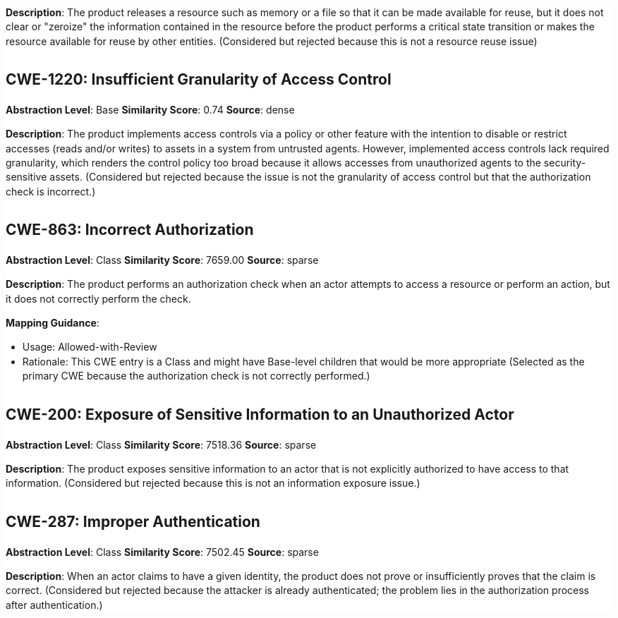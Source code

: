 **Description**:
The product releases a resource such as memory or a file so that it can be made available for reuse, but it does not clear or "zeroize" the information contained in the resource before the product performs a critical state transition or makes the resource available for reuse by other entities.
(Considered but rejected because this is not a resource reuse issue)

## CWE-1220: Insufficient Granularity of Access Control
**Abstraction Level**: Base
**Similarity Score**: 0.74
**Source**: dense

**Description**:
The product implements access controls via a policy or other feature with the intention to disable or restrict accesses (reads and/or writes) to assets in a system from untrusted agents. However, implemented access controls lack required granularity, which renders the control policy too broad because it allows accesses from unauthorized agents to the security-sensitive assets.
(Considered but rejected because the issue is not the granularity of access control but that the authorization check is incorrect.)

## CWE-863: Incorrect Authorization
**Abstraction Level**: Class
**Similarity Score**: 7659.00
**Source**: sparse

**Description**:
The product performs an authorization check when an actor attempts to access a resource or perform an action, but it does not correctly perform the check.

**Mapping Guidance**:
- Usage: Allowed-with-Review
- Rationale: This CWE entry is a Class and might have Base-level children that would be more appropriate
(Selected as the primary CWE because the authorization check is not correctly performed.)

## CWE-200: Exposure of Sensitive Information to an Unauthorized Actor
**Abstraction Level**: Class
**Similarity Score**: 7518.36
**Source**: sparse

**Description**:
The product exposes sensitive information to an actor that is not explicitly authorized to have access to that information.
(Considered but rejected because this is not an information exposure issue.)

## CWE-287: Improper Authentication
**Abstraction Level**: Class
**Similarity Score**: 7502.45
**Source**: sparse

**Description**:
When an actor claims to have a given identity, the product does not prove or insufficiently proves that the claim is correct.
(Considered but rejected because the attacker is already authenticated; the problem lies in the authorization process after authentication.)
